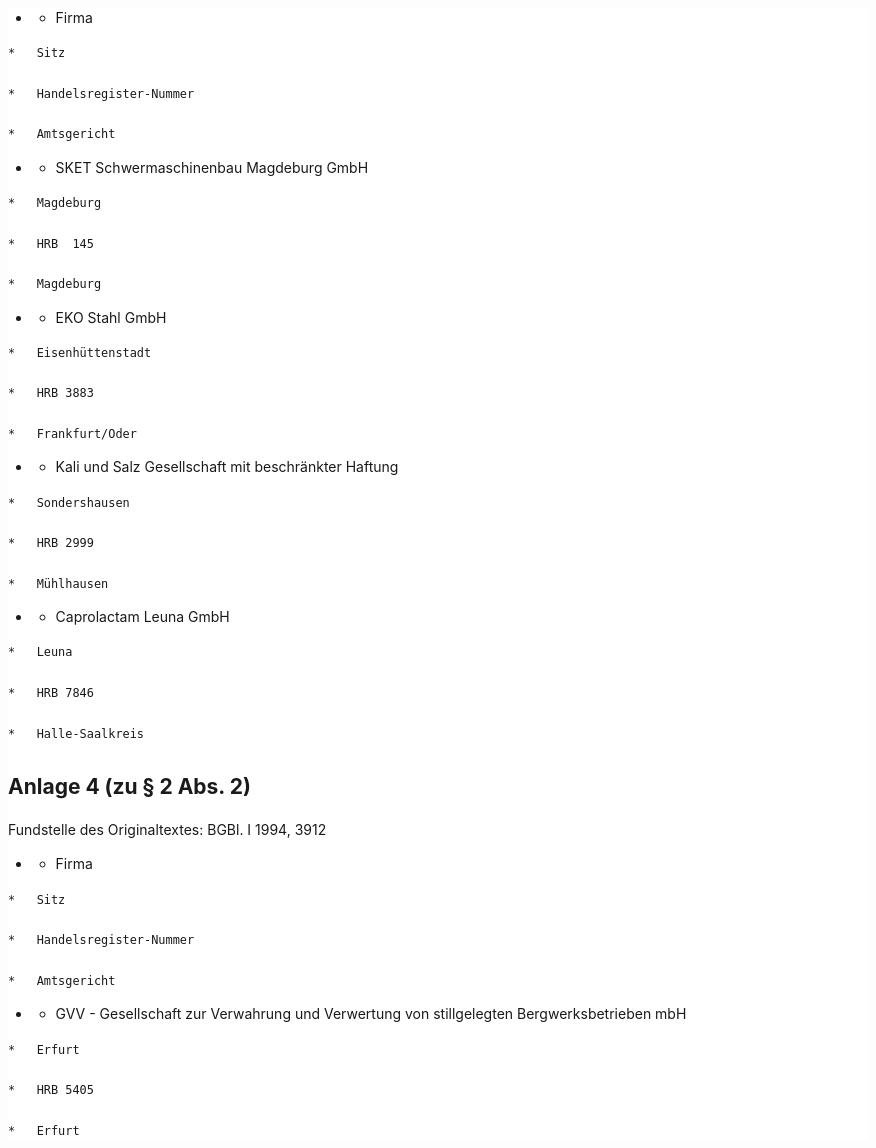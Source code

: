 *    *   Firma

    *   Sitz

    *   Handelsregister-Nummer

    *   Amtsgericht


*    *   SKET Schwermaschinenbau Magdeburg GmbH

    *   Magdeburg

    *   HRB  145

    *   Magdeburg


*    *   EKO Stahl GmbH

    *   Eisenhüttenstadt

    *   HRB 3883

    *   Frankfurt/Oder


*    *   Kali und Salz Gesellschaft mit beschränkter Haftung

    *   Sondershausen

    *   HRB 2999

    *   Mühlhausen


*    *   Caprolactam Leuna GmbH

    *   Leuna

    *   HRB 7846

    *   Halle-Saalkreis

## Anlage 4 (zu § 2 Abs. 2)

Fundstelle des Originaltextes: BGBl. I 1994, 3912

*    *   Firma

    *   Sitz

    *   Handelsregister-Nummer

    *   Amtsgericht


*    *   GVV - Gesellschaft zur Verwahrung und Verwertung von stillgelegten
        Bergwerksbetrieben mbH

    *   Erfurt

    *   HRB 5405

    *   Erfurt
